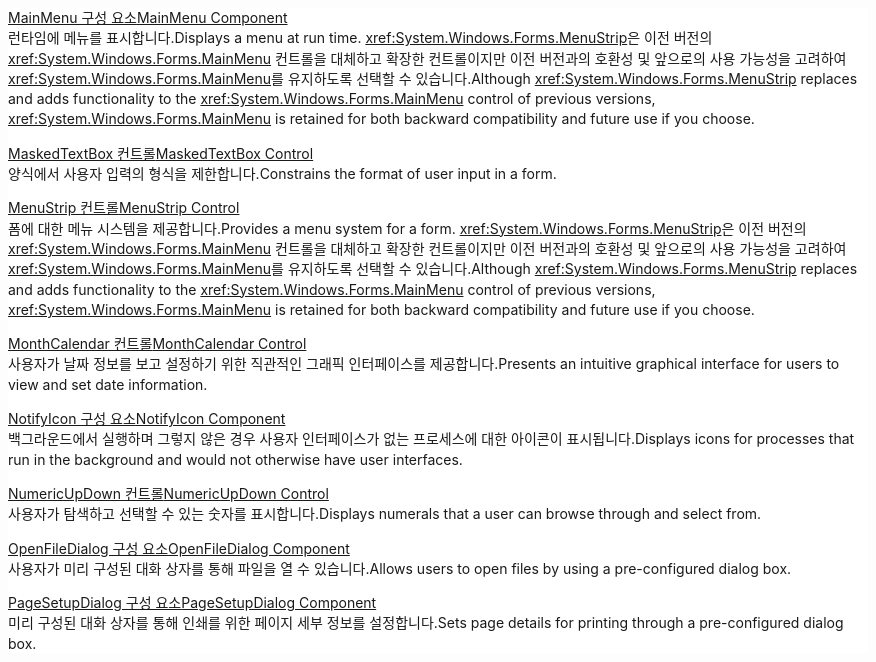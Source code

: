  [<span data-ttu-id="6ec81-173">MainMenu 구성 요소</span><span class="sxs-lookup"><span data-stu-id="6ec81-173">MainMenu Component</span></span>](mainmenu-component-windows-forms.md)  
 <span data-ttu-id="6ec81-174">런타임에 메뉴를 표시합니다.</span><span class="sxs-lookup"><span data-stu-id="6ec81-174">Displays a menu at run time.</span></span> <span data-ttu-id="6ec81-175"><xref:System.Windows.Forms.MenuStrip>은 이전 버전의 <xref:System.Windows.Forms.MainMenu> 컨트롤을 대체하고 확장한 컨트롤이지만 이전 버전과의 호환성 및 앞으로의 사용 가능성을 고려하여 <xref:System.Windows.Forms.MainMenu>를 유지하도록 선택할 수 있습니다.</span><span class="sxs-lookup"><span data-stu-id="6ec81-175">Although <xref:System.Windows.Forms.MenuStrip> replaces and adds functionality to the <xref:System.Windows.Forms.MainMenu> control of previous versions, <xref:System.Windows.Forms.MainMenu> is retained for both backward compatibility and future use if you choose.</span></span>  
  
 [<span data-ttu-id="6ec81-176">MaskedTextBox 컨트롤</span><span class="sxs-lookup"><span data-stu-id="6ec81-176">MaskedTextBox Control</span></span>](maskedtextbox-control-windows-forms.md)  
 <span data-ttu-id="6ec81-177">양식에서 사용자 입력의 형식을 제한합니다.</span><span class="sxs-lookup"><span data-stu-id="6ec81-177">Constrains the format of user input in a form.</span></span>  
  
 [<span data-ttu-id="6ec81-178">MenuStrip 컨트롤</span><span class="sxs-lookup"><span data-stu-id="6ec81-178">MenuStrip Control</span></span>](menustrip-control-windows-forms.md)  
 <span data-ttu-id="6ec81-179">폼에 대한 메뉴 시스템을 제공합니다.</span><span class="sxs-lookup"><span data-stu-id="6ec81-179">Provides a menu system for a form.</span></span> <span data-ttu-id="6ec81-180"><xref:System.Windows.Forms.MenuStrip>은 이전 버전의 <xref:System.Windows.Forms.MainMenu> 컨트롤을 대체하고 확장한 컨트롤이지만 이전 버전과의 호환성 및 앞으로의 사용 가능성을 고려하여 <xref:System.Windows.Forms.MainMenu>를 유지하도록 선택할 수 있습니다.</span><span class="sxs-lookup"><span data-stu-id="6ec81-180">Although <xref:System.Windows.Forms.MenuStrip> replaces and adds functionality to the <xref:System.Windows.Forms.MainMenu> control of previous versions, <xref:System.Windows.Forms.MainMenu> is retained for both backward compatibility and future use if you choose.</span></span>  
  
 [<span data-ttu-id="6ec81-181">MonthCalendar 컨트롤</span><span class="sxs-lookup"><span data-stu-id="6ec81-181">MonthCalendar Control</span></span>](monthcalendar-control-windows-forms.md)  
 <span data-ttu-id="6ec81-182">사용자가 날짜 정보를 보고 설정하기 위한 직관적인 그래픽 인터페이스를 제공합니다.</span><span class="sxs-lookup"><span data-stu-id="6ec81-182">Presents an intuitive graphical interface for users to view and set date information.</span></span>  
  
 [<span data-ttu-id="6ec81-183">NotifyIcon 구성 요소</span><span class="sxs-lookup"><span data-stu-id="6ec81-183">NotifyIcon Component</span></span>](notifyicon-component-windows-forms.md)  
 <span data-ttu-id="6ec81-184">백그라운드에서 실행하며 그렇지 않은 경우 사용자 인터페이스가 없는 프로세스에 대한 아이콘이 표시됩니다.</span><span class="sxs-lookup"><span data-stu-id="6ec81-184">Displays icons for processes that run in the background and would not otherwise have user interfaces.</span></span>  
  
 [<span data-ttu-id="6ec81-185">NumericUpDown 컨트롤</span><span class="sxs-lookup"><span data-stu-id="6ec81-185">NumericUpDown Control</span></span>](numericupdown-control-windows-forms.md)  
 <span data-ttu-id="6ec81-186">사용자가 탐색하고 선택할 수 있는 숫자를 표시합니다.</span><span class="sxs-lookup"><span data-stu-id="6ec81-186">Displays numerals that a user can browse through and select from.</span></span>  
  
 [<span data-ttu-id="6ec81-187">OpenFileDialog 구성 요소</span><span class="sxs-lookup"><span data-stu-id="6ec81-187">OpenFileDialog Component</span></span>](openfiledialog-component-windows-forms.md)  
 <span data-ttu-id="6ec81-188">사용자가 미리 구성된 대화 상자를 통해 파일을 열 수 있습니다.</span><span class="sxs-lookup"><span data-stu-id="6ec81-188">Allows users to open files by using a pre-configured dialog box.</span></span>  
  
 [<span data-ttu-id="6ec81-189">PageSetupDialog 구성 요소</span><span class="sxs-lookup"><span data-stu-id="6ec81-189">PageSetupDialog Component</span></span>](pagesetupdialog-component-windows-forms.md)  
 <span data-ttu-id="6ec81-190">미리 구성된 대화 상자를 통해 인쇄를 위한 페이지 세부 정보를 설정합니다.</span><span class="sxs-lookup"><span data-stu-id="6ec81-190">Sets page details for printing through a pre-configured dialog box.</span></span>  
  